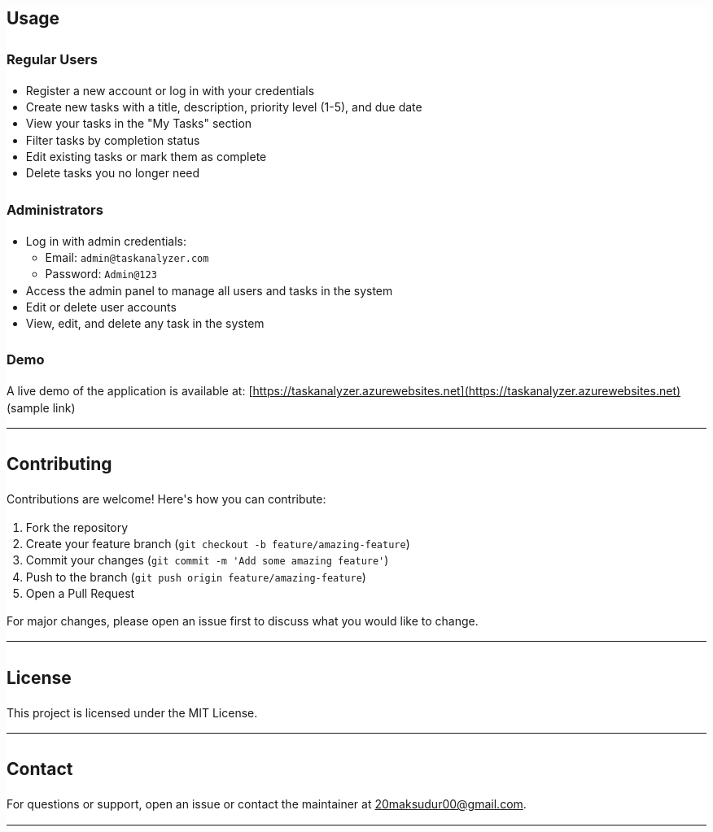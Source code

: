 ## Usage

### Regular Users

- Register a new account or log in with your credentials
- Create new tasks with a title, description, priority level (1-5), and due date
- View your tasks in the "My Tasks" section
- Filter tasks by completion status
- Edit existing tasks or mark them as complete
- Delete tasks you no longer need

### Administrators

- Log in with admin credentials:
  - Email: `admin@taskanalyzer.com`
  - Password: `Admin@123`
- Access the admin panel to manage all users and tasks in the system
- Edit or delete user accounts
- View, edit, and delete any task in the system

### Demo

A live demo of the application is available at: [https://taskanalyzer.azurewebsites.net](https://taskanalyzer.azurewebsites.net) (sample link)

---

## Contributing

Contributions are welcome! Here's how you can contribute:

1. Fork the repository
2. Create your feature branch (`git checkout -b feature/amazing-feature`)
3. Commit your changes (`git commit -m 'Add some amazing feature'`)
4. Push to the branch (`git push origin feature/amazing-feature`)
5. Open a Pull Request

For major changes, please open an issue first to discuss what you would like to change.

---

## License

This project is licensed under the MIT License.

---

## Contact

For questions or support, open an issue or contact the maintainer at [20maksudur00@gmail.com](mailto:20maksudur00@gmail.com).

---